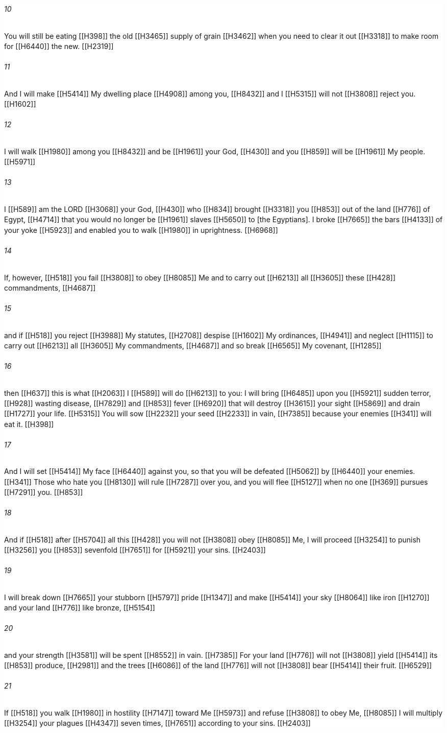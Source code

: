 ###### 10
You will still be eating [[H398]] the old [[H3465]] supply of grain [[H3462]] when you need to clear it out [[H3318]] to make room for [[H6440]] the new. [[H2319]]

###### 11
And I will make [[H5414]] My dwelling place [[H4908]] among you, [[H8432]] and I [[H5315]] will not [[H3808]] reject you. [[H1602]]

###### 12
I will walk [[H1980]] among you [[H8432]] and be [[H1961]] your  God, [[H430]] and you [[H859]] will be [[H1961]] My  people. [[H5971]]

###### 13
I [[H589]] am the LORD [[H3068]] your God, [[H430]] who [[H834]] brought [[H3318]] you [[H853]] out of the land [[H776]] of Egypt, [[H4714]] that you would no longer be [[H1961]] slaves [[H5650]] to [the Egyptians].  I broke [[H7665]] the bars [[H4133]] of your yoke [[H5923]] and enabled you to walk [[H1980]] in uprightness. [[H6968]]

###### 14
If, however, [[H518]] you fail [[H3808]] to obey [[H8085]] Me  and to carry out [[H6213]] all [[H3605]] these [[H428]] commandments, [[H4687]]

###### 15
and if [[H518]] you reject [[H3988]] My statutes, [[H2708]] despise [[H1602]] My ordinances, [[H4941]] and neglect [[H1115]] to carry out [[H6213]] all [[H3605]] My commandments, [[H4687]] and so break [[H6565]] My covenant, [[H1285]]

###### 16
then [[H637]] this is what [[H2063]] I [[H589]] will do [[H6213]] to you:  I will bring [[H6485]] upon you [[H5921]] sudden terror, [[H928]] wasting disease, [[H7829]] and [[H853]] fever [[H6920]] that will destroy [[H3615]] your sight [[H5869]] and drain [[H1727]] your life. [[H5315]] You will sow [[H2232]] your seed [[H2233]] in vain, [[H7385]] because your enemies [[H341]] will eat it. [[H398]]

###### 17
And I will set [[H5414]] My face [[H6440]] against you,  so that you will be defeated [[H5062]] by [[H6440]] your enemies. [[H341]] Those who hate you [[H8130]] will rule [[H7287]] over you,  and you will flee [[H5127]] when no one [[H369]] pursues [[H7291]] you. [[H853]]

###### 18
And if [[H518]] after [[H5704]] all this [[H428]] you will not [[H3808]] obey [[H8085]] Me,  I will proceed [[H3254]] to punish [[H3256]] you [[H853]] sevenfold [[H7651]] for [[H5921]] your sins. [[H2403]]

###### 19
I will break down [[H7665]] your stubborn [[H5797]] pride [[H1347]] and make [[H5414]] your sky [[H8064]] like iron [[H1270]] and your land [[H776]] like bronze, [[H5154]]

###### 20
and your strength [[H3581]] will be spent [[H8552]] in vain. [[H7385]] For your land [[H776]] will not [[H3808]] yield [[H5414]] its [[H853]] produce, [[H2981]] and the trees [[H6086]] of the land [[H776]] will not [[H3808]] bear [[H5414]] their fruit. [[H6529]]

###### 21
If [[H518]] you walk [[H1980]] in hostility [[H7147]] toward Me [[H5973]] and refuse [[H3808]] to obey Me, [[H8085]] I will multiply [[H3254]] your plagues [[H4347]] seven times, [[H7651]] according to your sins. [[H2403]]
